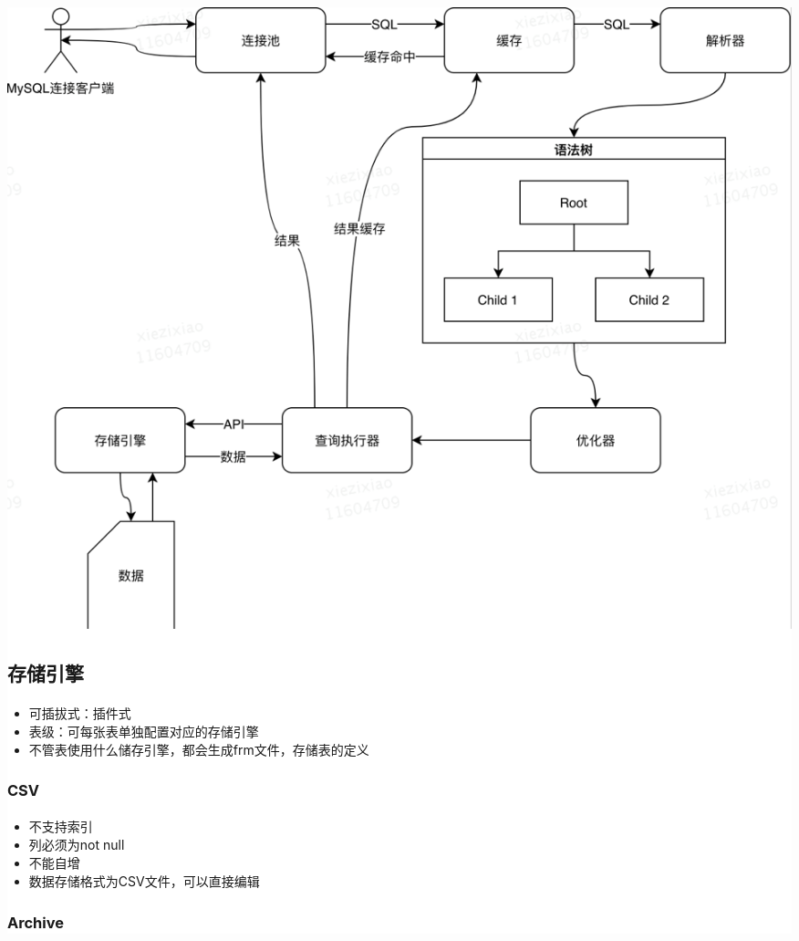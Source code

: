 ![MySQL执行顺序](../assets/myimages/MySQL执行顺序.png)

## 存储引擎

- 可插拔式：插件式
- 表级：可每张表单独配置对应的存储引擎
- 不管表使用什么储存引擎，都会生成frm文件，存储表的定义

### CSV

- 不支持索引
- 列必须为not null
- 不能自增
- 数据存储格式为CSV文件，可以直接编辑

### Archive
